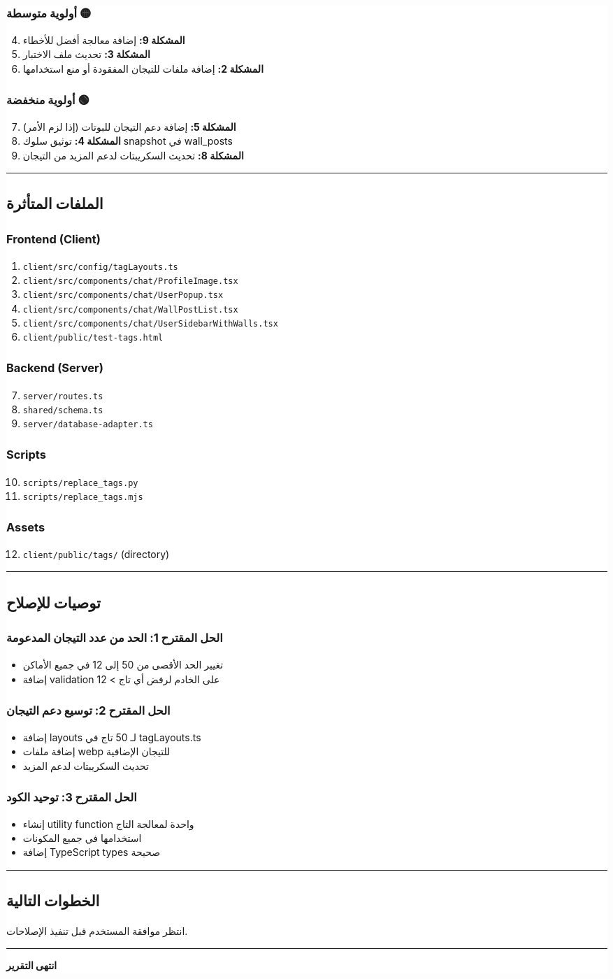 ### أولوية متوسطة 🟡
4. **المشكلة 9:** إضافة معالجة أفضل للأخطاء
5. **المشكلة 3:** تحديث ملف الاختبار
6. **المشكلة 2:** إضافة ملفات للتيجان المفقودة أو منع استخدامها

### أولوية منخفضة 🟢
7. **المشكلة 5:** إضافة دعم التيجان للبوتات (إذا لزم الأمر)
8. **المشكلة 4:** توثيق سلوك snapshot في wall_posts
9. **المشكلة 8:** تحديث السكريبتات لدعم المزيد من التيجان

---

## الملفات المتأثرة

### Frontend (Client)
1. `client/src/config/tagLayouts.ts`
2. `client/src/components/chat/ProfileImage.tsx`
3. `client/src/components/chat/UserPopup.tsx`
4. `client/src/components/chat/WallPostList.tsx`
5. `client/src/components/chat/UserSidebarWithWalls.tsx`
6. `client/public/test-tags.html`

### Backend (Server)
7. `server/routes.ts`
8. `shared/schema.ts`
9. `server/database-adapter.ts`

### Scripts
10. `scripts/replace_tags.py`
11. `scripts/replace_tags.mjs`

### Assets
12. `client/public/tags/` (directory)

---

## توصيات للإصلاح

### الحل المقترح 1: الحد من عدد التيجان المدعومة
- تغيير الحد الأقصى من 50 إلى 12 في جميع الأماكن
- إضافة validation على الخادم لرفض أي تاج > 12

### الحل المقترح 2: توسيع دعم التيجان
- إضافة layouts لـ 50 تاج في tagLayouts.ts
- إضافة ملفات webp للتيجان الإضافية
- تحديث السكريبتات لدعم المزيد

### الحل المقترح 3: توحيد الكود
- إنشاء utility function واحدة لمعالجة التاج
- استخدامها في جميع المكونات
- إضافة TypeScript types صحيحة

---

## الخطوات التالية

انتظر موافقة المستخدم قبل تنفيذ الإصلاحات.

---

**انتهى التقرير**
